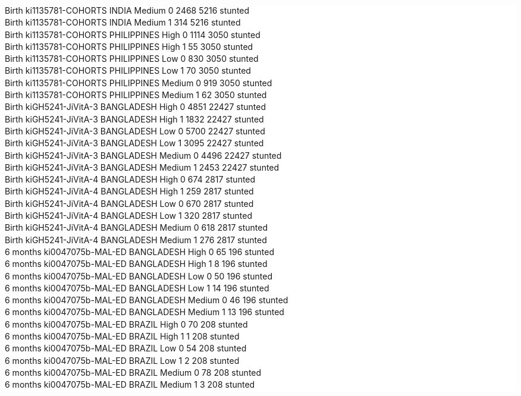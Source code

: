 Birth       ki1135781-COHORTS          INDIA                          Medium            0     2468    5216  stunted          
Birth       ki1135781-COHORTS          INDIA                          Medium            1      314    5216  stunted          
Birth       ki1135781-COHORTS          PHILIPPINES                    High              0     1114    3050  stunted          
Birth       ki1135781-COHORTS          PHILIPPINES                    High              1       55    3050  stunted          
Birth       ki1135781-COHORTS          PHILIPPINES                    Low               0      830    3050  stunted          
Birth       ki1135781-COHORTS          PHILIPPINES                    Low               1       70    3050  stunted          
Birth       ki1135781-COHORTS          PHILIPPINES                    Medium            0      919    3050  stunted          
Birth       ki1135781-COHORTS          PHILIPPINES                    Medium            1       62    3050  stunted          
Birth       kiGH5241-JiVitA-3          BANGLADESH                     High              0     4851   22427  stunted          
Birth       kiGH5241-JiVitA-3          BANGLADESH                     High              1     1832   22427  stunted          
Birth       kiGH5241-JiVitA-3          BANGLADESH                     Low               0     5700   22427  stunted          
Birth       kiGH5241-JiVitA-3          BANGLADESH                     Low               1     3095   22427  stunted          
Birth       kiGH5241-JiVitA-3          BANGLADESH                     Medium            0     4496   22427  stunted          
Birth       kiGH5241-JiVitA-3          BANGLADESH                     Medium            1     2453   22427  stunted          
Birth       kiGH5241-JiVitA-4          BANGLADESH                     High              0      674    2817  stunted          
Birth       kiGH5241-JiVitA-4          BANGLADESH                     High              1      259    2817  stunted          
Birth       kiGH5241-JiVitA-4          BANGLADESH                     Low               0      670    2817  stunted          
Birth       kiGH5241-JiVitA-4          BANGLADESH                     Low               1      320    2817  stunted          
Birth       kiGH5241-JiVitA-4          BANGLADESH                     Medium            0      618    2817  stunted          
Birth       kiGH5241-JiVitA-4          BANGLADESH                     Medium            1      276    2817  stunted          
6 months    ki0047075b-MAL-ED          BANGLADESH                     High              0       65     196  stunted          
6 months    ki0047075b-MAL-ED          BANGLADESH                     High              1        8     196  stunted          
6 months    ki0047075b-MAL-ED          BANGLADESH                     Low               0       50     196  stunted          
6 months    ki0047075b-MAL-ED          BANGLADESH                     Low               1       14     196  stunted          
6 months    ki0047075b-MAL-ED          BANGLADESH                     Medium            0       46     196  stunted          
6 months    ki0047075b-MAL-ED          BANGLADESH                     Medium            1       13     196  stunted          
6 months    ki0047075b-MAL-ED          BRAZIL                         High              0       70     208  stunted          
6 months    ki0047075b-MAL-ED          BRAZIL                         High              1        1     208  stunted          
6 months    ki0047075b-MAL-ED          BRAZIL                         Low               0       54     208  stunted          
6 months    ki0047075b-MAL-ED          BRAZIL                         Low               1        2     208  stunted          
6 months    ki0047075b-MAL-ED          BRAZIL                         Medium            0       78     208  stunted          
6 months    ki0047075b-MAL-ED          BRAZIL                         Medium            1        3     208  stunted          